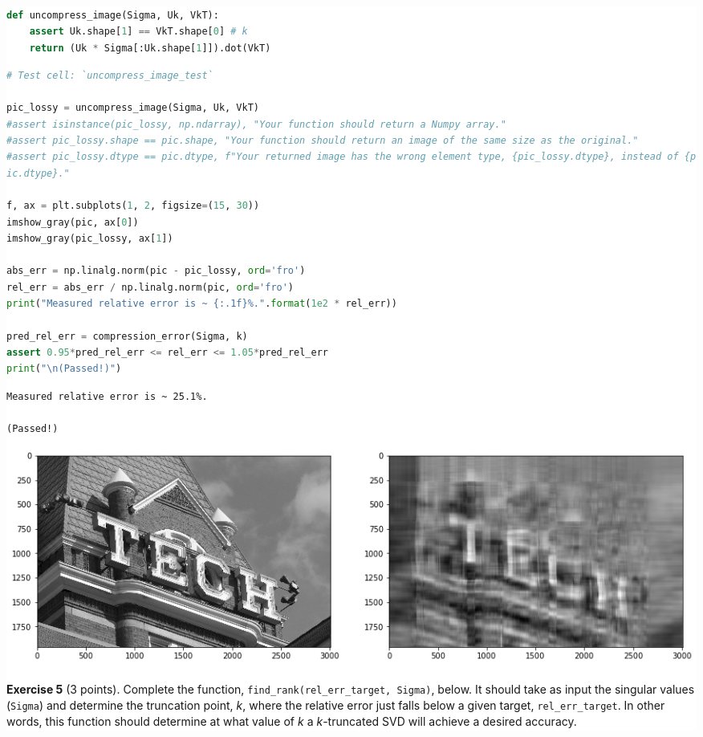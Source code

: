 
```python
def uncompress_image(Sigma, Uk, VkT):
    assert Uk.shape[1] == VkT.shape[0] # k
    return (Uk * Sigma[:Uk.shape[1]]).dot(VkT)
```


```python
# Test cell: `uncompress_image_test`

pic_lossy = uncompress_image(Sigma, Uk, VkT)
#assert isinstance(pic_lossy, np.ndarray), "Your function should return a Numpy array."
#assert pic_lossy.shape == pic.shape, "Your function should return an image of the same size as the original."
#assert pic_lossy.dtype == pic.dtype, f"Your returned image has the wrong element type, {pic_lossy.dtype}, instead of {pic.dtype}."

f, ax = plt.subplots(1, 2, figsize=(15, 30))
imshow_gray(pic, ax[0])
imshow_gray(pic_lossy, ax[1])

abs_err = np.linalg.norm(pic - pic_lossy, ord='fro')
rel_err = abs_err / np.linalg.norm(pic, ord='fro')
print("Measured relative error is ~ {:.1f}%.".format(1e2 * rel_err))

pred_rel_err = compression_error(Sigma, k)
assert 0.95*pred_rel_err <= rel_err <= 1.05*pred_rel_err
print("\n(Passed!)")
```

    Measured relative error is ~ 25.1%.
    
    (Passed!)
    


![png](output_23_1.png)


**Exercise 5** (3 points). Complete the function, `find_rank(rel_err_target, Sigma)`, below. It should take as input the singular values (`Sigma`) and determine the truncation point, $k$, where the relative error just falls below a given target, `rel_err_target`. In other words, this function should determine at what value of $k$ a $k$-truncated SVD will achieve a desired accuracy.
